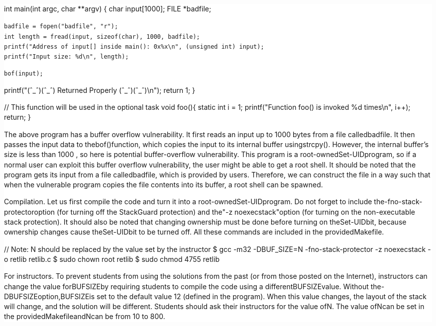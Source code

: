 int main(int argc, char **argv)
{
char input[1000];
FILE *badfile;

```
badfile = fopen("badfile", "r");
int length = fread(input, sizeof(char), 1000, badfile);
printf("Address of input[] inside main(): 0x%x\n", (unsigned int) input);
printf("Input size: %d\n", length);
```

```
bof(input);
```
printf("(ˆ_ˆ)(ˆ_ˆ) Returned Properly (ˆ_ˆ)(ˆ_ˆ)\n");
return 1;
}

// This function will be used in the optional task
void foo(){
static int i = 1;
printf("Function foo() is invoked %d times\n", i++);
return;
}

The above program has a buffer overflow vulnerability. It first reads an input up to 1000 bytes from
a file calledbadfile. It then passes the input data to thebof()function, which copies the input to its
internal buffer usingstrcpy(). However, the internal buffer’s size is less than 1000 , so here is potential
buffer-overflow vulnerability.
This program is a root-ownedSet-UIDprogram, so if a normal user can exploit this buffer overflow
vulnerability, the user might be able to get a root shell. It should be noted that the program gets its input
from a file calledbadfile, which is provided by users. Therefore, we can construct the file in a way such
that when the vulnerable program copies the file contents into its buffer, a root shell can be spawned.

Compilation. Let us first compile the code and turn it into a root-ownedSet-UIDprogram. Do not forget
to include the-fno-stack-protectoroption (for turning off the StackGuard protection) and the"-z
noexecstack"option (for turning on the non-executable stack protection). It should also be noted that
changing ownership must be done before turning on theSet-UIDbit, because ownership changes cause
theSet-UIDbit to be turned off. All these commands are included in the providedMakefile.

// Note: N should be replaced by the value set by the instructor
$ gcc -m32 -DBUF_SIZE=N -fno-stack-protector -z noexecstack -o retlib retlib.c
$ sudo chown root retlib
$ sudo chmod 4755 retlib

For instructors. To prevent students from using the solutions from the past (or from those posted on the
Internet), instructors can change the value forBUFSIZEby requiring students to compile the code using
a differentBUFSIZEvalue. Without the-DBUFSIZEoption,BUFSIZEis set to the default value 12
(defined in the program). When this value changes, the layout of the stack will change, and the solution
will be different. Students should ask their instructors for the value ofN. The value ofNcan be set in the
providedMakefileandNcan be from 10 to 800.
